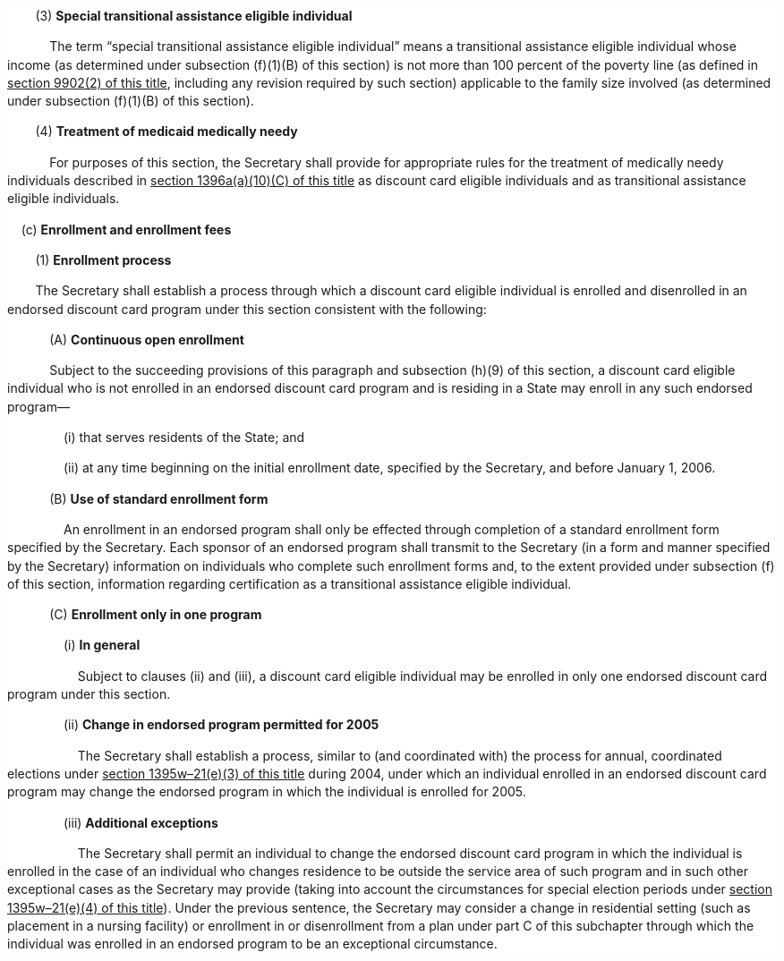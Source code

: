         (3) __Special transitional assistance eligible individual__ 

            The term “special transitional assistance eligible individual” means a transitional assistance eligible individual whose income (as determined under subsection (f)(1)(B) of this section) is not more than 100 percent of the poverty line (as defined in [section 9902(2) of this title][/us/usc/t42/s9902/2], including any revision required by such section) applicable to the family size involved (as determined under subsection (f)(1)(B) of this section).

        (4) __Treatment of medicaid medically needy__ 

            For purposes of this section, the Secretary shall provide for appropriate rules for the treatment of medically needy individuals described in [section 1396a(a)(10)(C) of this title][/us/usc/t42/s1396a/a/10/C] as discount card eligible individuals and as transitional assistance eligible individuals.

    (c) __Enrollment and enrollment fees__ 

        (1) __Enrollment process__ 

        The Secretary shall establish a process through which a discount card eligible individual is enrolled and disenrolled in an endorsed discount card program under this section consistent with the following:

            (A) __Continuous open enrollment__ 

            Subject to the succeeding provisions of this paragraph and subsection (h)(9) of this section, a discount card eligible individual who is not enrolled in an endorsed discount card program and is residing in a State may enroll in any such endorsed program—

                (i) that serves residents of the State; and

                (ii) at any time beginning on the initial enrollment date, specified by the Secretary, and before January 1, 2006.

            (B) __Use of standard enrollment form__ 

                An enrollment in an endorsed program shall only be effected through completion of a standard enrollment form specified by the Secretary. Each sponsor of an endorsed program shall transmit to the Secretary (in a form and manner specified by the Secretary) information on individuals who complete such enrollment forms and, to the extent provided under subsection (f) of this section, information regarding certification as a transitional assistance eligible individual.

            (C) __Enrollment only in one program__ 

                (i) __In general__ 

                    Subject to clauses (ii) and (iii), a discount card eligible individual may be enrolled in only one endorsed discount card program under this section.

                (ii) __Change in endorsed program permitted for 2005__ 

                    The Secretary shall establish a process, similar to (and coordinated with) the process for annual, coordinated elections under [section 1395w–21(e)(3) of this title][/us/usc/t42/s1395w–21/e/3] during 2004, under which an individual enrolled in an endorsed discount card program may change the endorsed program in which the individual is enrolled for 2005.

                (iii) __Additional exceptions__ 

                    The Secretary shall permit an individual to change the endorsed discount card program in which the individual is enrolled in the case of an individual who changes residence to be outside the service area of such program and in such other exceptional cases as the Secretary may provide (taking into account the circumstances for special election periods under [section 1395w–21(e)(4) of this title][/us/usc/t42/s1395w–21/e/4]). Under the previous sentence, the Secretary may consider a change in residential setting (such as placement in a nursing facility) or enrollment in or disenrollment from a plan under part C of this subchapter through which the individual was enrolled in an endorsed program to be an exceptional circumstance.


[/us/usc/t42/s1395w–101/b/2/A]: https://publicdocs.github.io/go/links?ns=uslm&ref=%2Fus%2Fusc%2Ft42%2Fs1395w%E2%80%93101%2Fb%2F2%2FA
[/us/usc/t42/s1395w–102/e]: https://publicdocs.github.io/go/links?ns=uslm&ref=%2Fus%2Fusc%2Ft42%2Fs1395w%E2%80%93102%2Fe
[/us/usc/t42/s1315]: https://publicdocs.github.io/go/links?ns=uslm&ref=%2Fus%2Fusc%2Ft42%2Fs1315
[/us/usc/t42/s1396d/a/12]: https://publicdocs.github.io/go/links?ns=uslm&ref=%2Fus%2Fusc%2Ft42%2Fs1396d%2Fa%2F12
[/us/usc/t42/s9902/2]: https://publicdocs.github.io/go/links?ns=uslm&ref=%2Fus%2Fusc%2Ft42%2Fs9902%2F2
[/us/usc/t42/s300gg–91]: https://publicdocs.github.io/go/links?ns=uslm&ref=%2Fus%2Fusc%2Ft42%2Fs300gg%E2%80%9391
[/us/usc/t42/s9902/2]: https://publicdocs.github.io/go/links?ns=uslm&ref=%2Fus%2Fusc%2Ft42%2Fs9902%2F2
[/us/usc/t42/s1396a/a/10/C]: https://publicdocs.github.io/go/links?ns=uslm&ref=%2Fus%2Fusc%2Ft42%2Fs1396a%2Fa%2F10%2FC
[/us/usc/t42/s1395w–21/e/3]: https://publicdocs.github.io/go/links?ns=uslm&ref=%2Fus%2Fusc%2Ft42%2Fs1395w%E2%80%9321%2Fe%2F3
[/us/usc/t42/s1395w–21/e/4]: https://publicdocs.github.io/go/links?ns=uslm&ref=%2Fus%2Fusc%2Ft42%2Fs1395w%E2%80%9321%2Fe%2F4
[/us/usc/t42/s1395w–21/a/2/A]: https://publicdocs.github.io/go/links?ns=uslm&ref=%2Fus%2Fusc%2Ft42%2Fs1395w%E2%80%9321%2Fa%2F2%2FA
[/us/usc/t42/s1395mm/h]: https://publicdocs.github.io/go/links?ns=uslm&ref=%2Fus%2Fusc%2Ft42%2Fs1395mm%2Fh
[/us/usc/t42/s1396r–8/c/1/C]: https://publicdocs.github.io/go/links?ns=uslm&ref=%2Fus%2Fusc%2Ft42%2Fs1396r%E2%80%938%2Fc%2F1%2FC
[/us/usc/t42/s1320a–7b/b/3/G]: https://publicdocs.github.io/go/links?ns=uslm&ref=%2Fus%2Fusc%2Ft42%2Fs1320a%E2%80%937b%2Fb%2F3%2FG
[/us/usc/t42/s1396d/p/3/B]: https://publicdocs.github.io/go/links?ns=uslm&ref=%2Fus%2Fusc%2Ft42%2Fs1396d%2Fp%2F3%2FB
[/us/usc/t25/s1603]: https://publicdocs.github.io/go/links?ns=uslm&ref=%2Fus%2Fusc%2Ft25%2Fs1603
[/us/usc/t42/s1395w–24/f]: https://publicdocs.github.io/go/links?ns=uslm&ref=%2Fus%2Fusc%2Ft42%2Fs1395w%E2%80%9324%2Ff
[/us/usc/t42/s1395ss]: https://publicdocs.github.io/go/links?ns=uslm&ref=%2Fus%2Fusc%2Ft42%2Fs1395ss
[/us/usc/t42/s1395w–22/f]: https://publicdocs.github.io/go/links?ns=uslm&ref=%2Fus%2Fusc%2Ft42%2Fs1395w%E2%80%9322%2Ff
[/us/usc/t42/s1320d–2]: https://publicdocs.github.io/go/links?ns=uslm&ref=%2Fus%2Fusc%2Ft42%2Fs1320d%E2%80%932
[/us/usc/t42/s1395mm/h]: https://publicdocs.github.io/go/links?ns=uslm&ref=%2Fus%2Fusc%2Ft42%2Fs1395mm%2Fh
[/us/usc/t42/s1395w–21/a/2/A]: https://publicdocs.github.io/go/links?ns=uslm&ref=%2Fus%2Fusc%2Ft42%2Fs1395w%E2%80%9321%2Fa%2F2%2FA
[/us/usc/t42/s1395mm]: https://publicdocs.github.io/go/links?ns=uslm&ref=%2Fus%2Fusc%2Ft42%2Fs1395mm
[/us/usc/t42/s1396r–8/b/3/D]: https://publicdocs.github.io/go/links?ns=uslm&ref=%2Fus%2Fusc%2Ft42%2Fs1396r%E2%80%938%2Fb%2F3%2FD
[/us/usc/t42/s1320a–7a]: https://publicdocs.github.io/go/links?ns=uslm&ref=%2Fus%2Fusc%2Ft42%2Fs1320a%E2%80%937a
[/us/usc/t42/s1320a–7a/a]: https://publicdocs.github.io/go/links?ns=uslm&ref=%2Fus%2Fusc%2Ft42%2Fs1320a%E2%80%937a%2Fa
[/us/usc/t42/s1396u–5/e]: https://publicdocs.github.io/go/links?ns=uslm&ref=%2Fus%2Fusc%2Ft42%2Fs1396u%E2%80%935%2Fe
[/us/usc/t42/s1395t]: https://publicdocs.github.io/go/links?ns=uslm&ref=%2Fus%2Fusc%2Ft42%2Fs1395t
[/us/usc/t42/s401/i/1]: https://publicdocs.github.io/go/links?ns=uslm&ref=%2Fus%2Fusc%2Ft42%2Fs401%2Fi%2F1
[/us/usc/t42/s1395r]: https://publicdocs.github.io/go/links?ns=uslm&ref=%2Fus%2Fusc%2Ft42%2Fs1395r
[/us/usc/t42/s1395w–116]: https://publicdocs.github.io/go/links?ns=uslm&ref=%2Fus%2Fusc%2Ft42%2Fs1395w%E2%80%93116
[/us/act/1935-08-14/ch531]: https://publicdocs.github.io/go/links?ns=uslm&ref=%2Fus%2Fact%2F1935-08-14%2Fch531
[/us/pl/108/173/tI]: https://publicdocs.github.io/go/links?ns=uslm&ref=%2Fus%2Fpl%2F108%2F173%2FtI
[/us/stat/117/2131]: https://publicdocs.github.io/go/links?ns=uslm&ref=%2Fus%2Fstat%2F117%2F2131
[/us/pl/104/191/s264/c]: https://publicdocs.github.io/go/links?ns=uslm&ref=%2Fus%2Fpl%2F104%2F191%2Fs264%2Fc
[/us/usc/t42/s1320d–2]: https://publicdocs.github.io/go/links?ns=uslm&ref=%2Fus%2Fusc%2Ft42%2Fs1320d%E2%80%932
[/us/pl/108/173/tI]: https://publicdocs.github.io/go/links?ns=uslm&ref=%2Fus%2Fpl%2F108%2F173%2FtI
[/us/stat/117/2166]: https://publicdocs.github.io/go/links?ns=uslm&ref=%2Fus%2Fstat%2F117%2F2166
[/us/usc/t42/s1395w–141]: https://publicdocs.github.io/go/links?ns=uslm&ref=%2Fus%2Fusc%2Ft42%2Fs1395w%E2%80%93141
[/us/usc/t42/s1395w–141/a/2/B]: https://publicdocs.github.io/go/links?ns=uslm&ref=%2Fus%2Fusc%2Ft42%2Fs1395w%E2%80%93141%2Fa%2F2%2FB
[/us/usc/t42/s1395hh/a/3]: https://publicdocs.github.io/go/links?ns=uslm&ref=%2Fus%2Fusc%2Ft42%2Fs1395hh%2Fa%2F3
[/us/usc/t42/s1395w–27/c/5]: https://publicdocs.github.io/go/links?ns=uslm&ref=%2Fus%2Fusc%2Ft42%2Fs1395w%E2%80%9327%2Fc%2F5
[/us/usc/t42/s1395w–21]: https://publicdocs.github.io/go/links?ns=uslm&ref=%2Fus%2Fusc%2Ft42%2Fs1395w%E2%80%9321
